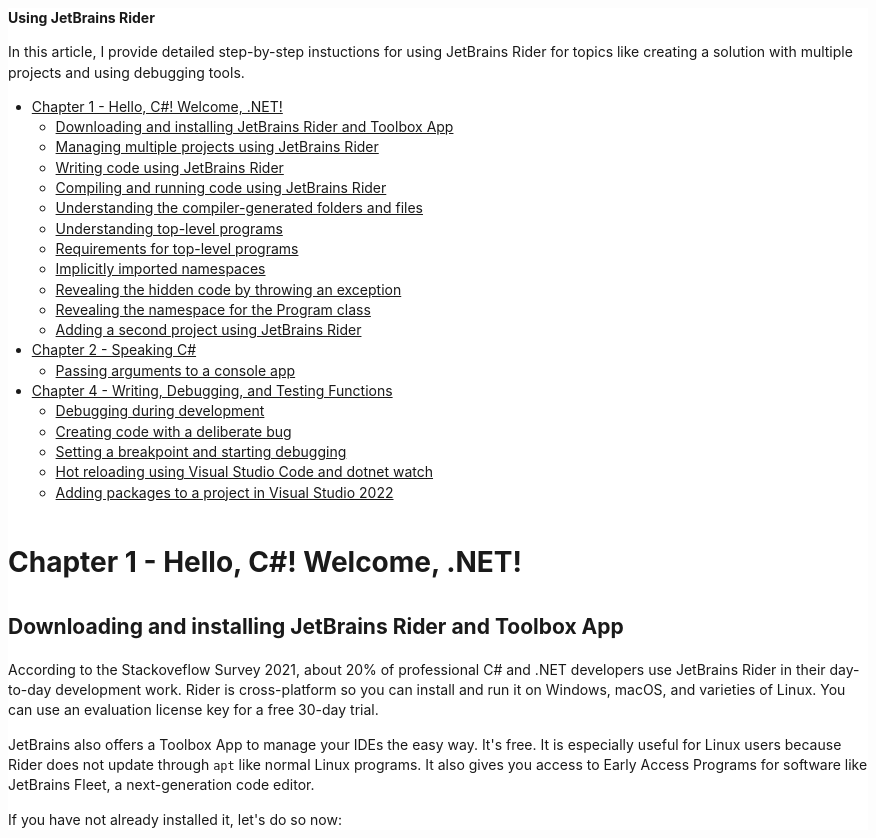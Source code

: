 **Using JetBrains Rider**

In this article, I provide detailed step-by-step instuctions for using JetBrains Rider for topics like creating a solution with multiple projects and using debugging tools.

- [Chapter 1 - Hello, C#! Welcome, .NET!](#chapter-1---hello-c-welcome-net)
  - [Downloading and installing JetBrains Rider and Toolbox App](#downloading-and-installing-jetbrains-rider-and-toolbox-app)
  - [Managing multiple projects using JetBrains Rider](#managing-multiple-projects-using-jetbrains-rider)
  - [Writing code using JetBrains Rider](#writing-code-using-jetbrains-rider)
  - [Compiling and running code using JetBrains Rider](#compiling-and-running-code-using-jetbrains-rider)
  - [Understanding the compiler-generated folders and files](#understanding-the-compiler-generated-folders-and-files)
  - [Understanding top-level programs](#understanding-top-level-programs)
  - [Requirements for top-level programs](#requirements-for-top-level-programs)
  - [Implicitly imported namespaces](#implicitly-imported-namespaces)
  - [Revealing the hidden code by throwing an exception](#revealing-the-hidden-code-by-throwing-an-exception)
  - [Revealing the namespace for the Program class](#revealing-the-namespace-for-the-program-class)
  - [Adding a second project using JetBrains Rider](#adding-a-second-project-using-jetbrains-rider)
- [Chapter 2 - Speaking C#](#chapter-2---speaking-c)
  - [Passing arguments to a console app](#passing-arguments-to-a-console-app)
- [Chapter 4 - Writing, Debugging, and Testing Functions](#chapter-4---writing-debugging-and-testing-functions)
  - [Debugging during development](#debugging-during-development)
  - [Creating code with a deliberate bug](#creating-code-with-a-deliberate-bug)
  - [Setting a breakpoint and starting debugging](#setting-a-breakpoint-and-starting-debugging)
  - [Hot reloading using Visual Studio Code and dotnet watch](#hot-reloading-using-visual-studio-code-and-dotnet-watch)
  - [Adding packages to a project in Visual Studio 2022](#adding-packages-to-a-project-in-visual-studio-2022)


# Chapter 1 - Hello, C#! Welcome, .NET!

## Downloading and installing JetBrains Rider and Toolbox App

According to the Stackoveflow Survey 2021, about 20% of professional C# and .NET developers use JetBrains Rider in their day-to-day development work. Rider is cross-platform so you can install and run it on Windows, macOS, and varieties of Linux. You can use an evaluation license key for a free 30-day trial. 

JetBrains also offers a Toolbox App to manage your IDEs the easy way. It's free. It is especially useful for Linux users because Rider does not update through `apt` like normal Linux programs. It also gives you access to Early Access Programs for software like JetBrains Fleet, a next-generation code editor.

If you have not already installed it, let's do so now:
